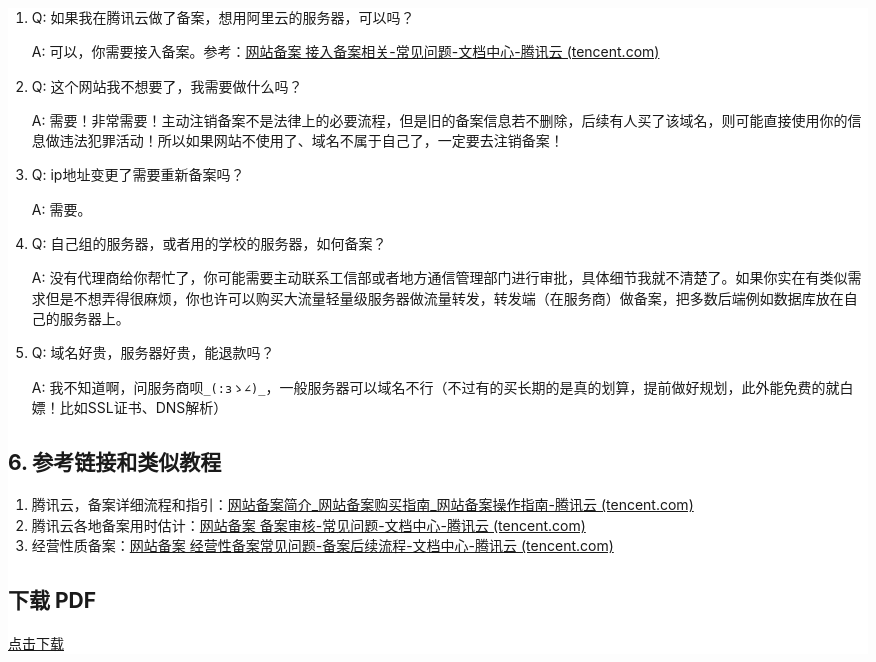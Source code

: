 1. Q: 如果我在腾讯云做了备案，想用阿里云的服务器，可以吗？

   A: 可以，你需要接入备案。参考：[网站备案 接入备案相关-常见问题-文档中心-腾讯云 (tencent.com)](https://cloud.tencent.com/document/product/243/43878)

2. Q: 这个网站我不想要了，我需要做什么吗？

   A: 需要！非常需要！主动注销备案不是法律上的必要流程，但是旧的备案信息若不删除，后续有人买了该域名，则可能直接使用你的信息做违法犯罪活动！所以如果网站不使用了、域名不属于自己了，一定要去注销备案！

3. Q: ip地址变更了需要重新备案吗？

   A: 需要。

4. Q: 自己组的服务器，或者用的学校的服务器，如何备案？

   A: 没有代理商给你帮忙了，你可能需要主动联系工信部或者地方通信管理部门进行审批，具体细节我就不清楚了。如果你实在有类似需求但是不想弄得很麻烦，你也许可以购买大流量轻量级服务器做流量转发，转发端（在服务商）做备案，把多数后端例如数据库放在自己的服务器上。

5. Q: 域名好贵，服务器好贵，能退款吗？

   A: 我不知道啊，问服务商呗`_(:зゝ∠)_`，一般服务器可以域名不行（不过有的买长期的是真的划算，提前做好规划，此外能免费的就白嫖！比如SSL证书、DNS解析）



## 6. 参考链接和类似教程

1. 腾讯云，备案详细流程和指引：[网站备案简介_网站备案购买指南_网站备案操作指南-腾讯云 (tencent.com)](https://cloud.tencent.com/document/product/243)
2. 腾讯云各地备案用时估计：[网站备案 备案审核-常见问题-文档中心-腾讯云 (tencent.com)](https://cloud.tencent.com/document/product/243/19650#.E5.A4.87.E6.A1.88.E5.AE.A1.E6.A0.B8.E6.B5.81.E7.A8.8B.E9.9C.80.E8.A6.81.E5.A4.9A.E9.95.BF.E6.97.B6.E9.97.B4.EF.BC.9F)
3. 经营性质备案：[网站备案 经营性备案常见问题-备案后续流程-文档中心-腾讯云 (tencent.com)](https://cloud.tencent.com/document/product/243/19624)

## 下载 PDF

[点击下载](How-to-publish-your-website.pdf)
